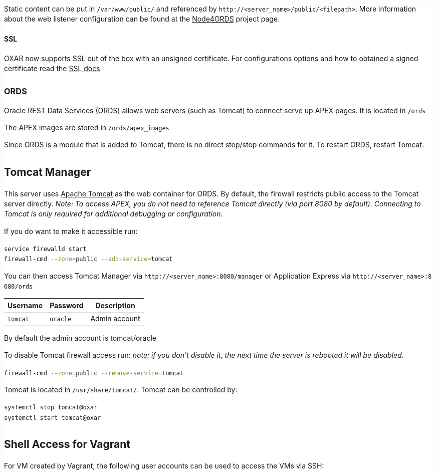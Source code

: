 Static content can be put in `/var/www/public/` and referenced by `http://<server_name>/public/<filepath>`. More information about the web listener configuration can be found at the [Node4ORDS](https://github.com/OraOpenSource/node4ords) project page.

#### SSL
OXAR now supports SSL out of the box with an unsigned certificate. For configurations options and how to obtained a signed certificate read the [SSL docs](docs/ssl.md)

### ORDS
[Oracle REST Data Services (ORDS)](http://www.oracle.com/technetwork/developer-tools/rest-data-services/overview/) allows web servers (such as Tomcat) to connect serve up APEX pages. It is located in `/ords`

The APEX images are stored in `/ords/apex_images`

Since ORDS is a module that is added to Tomcat, there is no direct stop/stop commands for it. To restart ORDS, restart Tomcat.

## Tomcat Manager
This server uses [Apache Tomcat](http://tomcat.apache.org/) as the web container for ORDS. By default, the firewall restricts public access to the Tomcat server directly. *Note: To access APEX, you do not need to reference Tomcat directly (via port 8080 by default). Connecting to Tomcat is only required for additional debugging or configuration.*

If you do want to make it accessible run:

```bash
service firewalld start
firewall-cmd --zone=public --add-service=tomcat
```

You can then access Tomcat Manager via `http://<server_name>:8080/manager` or Application Express via `http://<server_name>:8080/ords`

Username | Password | Description
------ | ------ | ------
`tomcat` | `oracle` | Admin account


By default the admin account is tomcat/oracle

To disable Tomcat firewall access run: *note: if you don't disable it, the next time the server is rebooted it will be disabled.*

```bash
firewall-cmd --zone=public --remove-service=tomcat
```

Tomcat is located in `/usr/share/tomcat/`. Tomcat can be controlled by:

```bash
systemctl stop tomcat@oxar
systemctl start tomcat@oxar
```

## Shell Access for Vagrant
For VM created by Vagrant, the following user accounts can be used to access the VMs via SSH:
